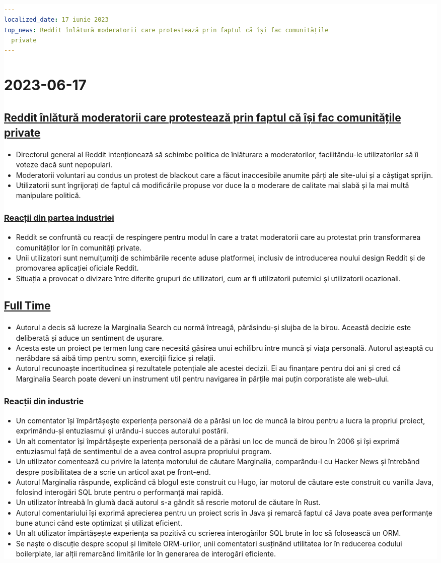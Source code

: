 ```yaml
---
localized_date: 17 iunie 2023
top_news: Reddit înlătură moderatorii care protestează prin faptul că își fac comunitățile
  private
---
```


# 2023-06-17

## [Reddit înlătură moderatorii care protestează prin faptul că își fac comunitățile private](https://old.reddit.com/r/ModCoord/comments/14aeq5j/new_admin_post_if_a_moderator_team_unanimously/)

- Directorul general al Reddit intenționează să schimbe politica de înlăturare a moderatorilor, facilitându-le utilizatorilor să îi voteze dacă sunt nepopulari.
- Moderatorii voluntari au condus un protest de blackout care a făcut inaccesibile anumite părți ale site-ului și a câștigat sprijin.
- Utilizatorii sunt îngrijorați de faptul că modificările propuse vor duce la o moderare de calitate mai slabă și la mai multă manipulare politică.

### [Reacții din partea industriei](http://news.ycombinator.com/item?id=36350938)

- Reddit se confruntă cu reacții de respingere pentru modul în care a tratat moderatorii care au protestat prin transformarea comunităților lor în comunități private.
- Unii utilizatori sunt nemulțumiți de schimbările recente aduse platformei, inclusiv de introducerea noului design Reddit și de promovarea aplicației oficiale Reddit.
- Situația a provocat o divizare între diferite grupuri de utilizatori, cum ar fi utilizatorii puternici și utilizatorii ocazionali.

## [Full Time](https://www.marginalia.nu/log/83_full_time/)

- Autorul a decis să lucreze la Marginalia Search cu normă întreagă, părăsindu-și slujba de la birou. Această decizie este deliberată și aduce un sentiment de ușurare.
- Acesta este un proiect pe termen lung care necesită găsirea unui echilibru între muncă și viața personală. Autorul așteaptă cu nerăbdare să aibă timp pentru somn, exerciții fizice și relații.
- Autorul recunoaște incertitudinea și rezultatele potențiale ale acestei decizii. Ei au finanțare pentru doi ani și cred că Marginalia Search poate deveni un instrument util pentru navigarea în părțile mai puțin corporatiste ale web-ului.

### [Reacții din industrie](http://news.ycombinator.com/item?id=36356876)

- Un comentator își împărtășește experiența personală de a părăsi un loc de muncă la birou pentru a lucra la propriul proiect, exprimându-și entuziasmul și urându-i succes autorului postării.
- Un alt comentator își împărtășește experiența personală de a părăsi un loc de muncă de birou în 2006 și își exprimă entuziasmul față de sentimentul de a avea control asupra propriului program.
- Un utilizator comentează cu privire la latența motorului de căutare Marginalia, comparându-l cu Hacker News și întrebând despre posibilitatea de a scrie un articol axat pe front-end.
- Autorul Marginalia răspunde, explicând că blogul este construit cu Hugo, iar motorul de căutare este construit cu vanilla Java, folosind interogări SQL brute pentru o performanță mai rapidă.
- Un utilizator întreabă în glumă dacă autorul s-a gândit să rescrie motorul de căutare în Rust.
- Autorul comentariului își exprimă aprecierea pentru un proiect scris în Java și remarcă faptul că Java poate avea performanțe bune atunci când este optimizat și utilizat eficient.
- Un alt utilizator împărtășește experiența sa pozitivă cu scrierea interogărilor SQL brute în loc să folosească un ORM.
- Se naște o discuție despre scopul și limitele ORM-urilor, unii comentatori susținând utilitatea lor în reducerea codului boilerplate, iar alții remarcând limitările lor în generarea de interogări eficiente.